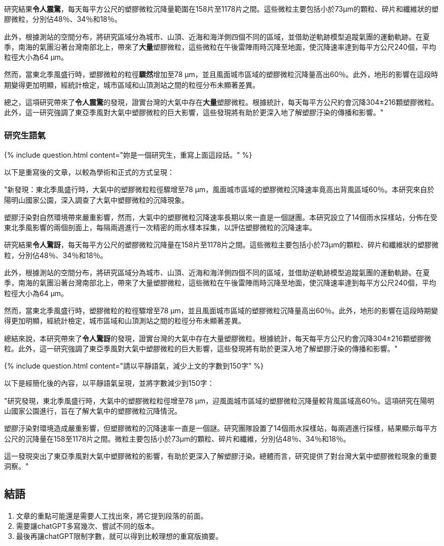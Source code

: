 研究結果**令人震驚**，每天每平方公尺的塑膠微粒沉降量範圍在158片至1178片之間。這些微粒主要包括小於73μm的顆粒、碎片和纖維狀的塑膠微粒，分別佔48％、34％和18％。

此外，根據測站的空間分布，將研究區域分為城市、山頂、近海和海洋側四個不同的區域，並借助逆軌跡模型追蹤氣團的運動軌跡。在夏季，南海的氣團沿著台灣南部北上，帶來了**大量**塑膠微粒，這些微粒在午後雷陣雨時沉降至地面，使沉降速率達到每平方公尺240個，平均粒徑大小為64 μm。

然而，當東北季風盛行時，塑膠微粒的粒徑**驟然**增加至78 μm，並且風面城市區域的塑膠微粒沉降量高出60％。此外，地形的影響在這段時期變得更加明顯，經統計檢定，城市區域和山頂測站之間的粒徑分布未顯著差異。

總之，這項研究帶來了**令人震驚**的發現，證實台灣的大氣中存在**大量**塑膠微粒。根據統計，每天每平方公尺約會沉降304±216顆塑膠微粒。此外，這一研究強調了東亞季風對大氣中塑膠微粒的巨大影響，這些發現將有助於更深入地了解塑膠汙染的傳播和影響。"

### 研究生語氣

{% include question.html content="妳是一個研究生，重寫上面這段話。" %}

以下是重寫後的文章，以較為學術和正式的方式呈現：

"新發現：東北季風盛行時，大氣中的塑膠微粒粒徑驟增至78 μm，風面城市區域的塑膠微粒沉降速率竟高出背風區域60％。本研究來自於陽明山國家公園，深入調查了大氣中塑膠微粒的沉降現象。

塑膠汙染對自然環境帶來嚴重影響，然而，大氣中的塑膠微粒沉降速率長期以來一直是一個謎團。本研究設立了14個雨水採樣站，分佈在受東北季風影響的兩個剖面上，每隔兩週進行一次精密的雨水樣本採集，以評估塑膠微粒的沉降速率。

研究結果**令人驚訝**，每天每平方公尺的塑膠微粒沉降量在158片至1178片之間。這些微粒主要包括小於73μm的顆粒、碎片和纖維狀的塑膠微粒，分別佔48％、34％和18％。

此外，根據測站的空間分布，將研究區域分為城市、山頂、近海和海洋側四個不同的區域，並借助逆軌跡模型追蹤氣團的運動軌跡。在夏季，南海的氣團沿著台灣南部北上，帶來了大量塑膠微粒，這些微粒在午後雷陣雨時沉降至地面，使沉降速率達到每平方公尺240個，平均粒徑大小為64 μm。

然而，當東北季風盛行時，塑膠微粒的粒徑驟增至78 μm，並且風面城市區域的塑膠微粒沉降量高出60％。此外，地形的影響在這段時期變得更加明顯，經統計檢定，城市區域和山頂測站之間的粒徑分布未顯著差異。

總結來說，本研究帶來了**令人驚訝**的發現，證實台灣的大氣中存在大量塑膠微粒。根據統計，每天每平方公尺約會沉降304±216顆塑膠微粒。此外，這一研究強調了東亞季風對大氣中塑膠微粒的巨大影響，這些發現將有助於更深入地了解塑膠汙染的傳播和影響。"

{% include question.html content="請以平靜語氣，減少上文的字數到150字" %}

以下是經簡化後的內容，以平靜語氣呈現，並將字數減少到150字：

"研究發現，東北季風盛行時，大氣中的塑膠微粒粒徑增至78 μm，迎風面城市區域的塑膠微粒沉降量較背風區域高60％。這項研究在陽明山國家公園進行，旨在了解大氣中的塑膠微粒沉降情況。

塑膠汙染對環境造成嚴重影響，但塑膠微粒的沉降速率一直是一個謎。研究團隊設置了14個雨水採樣站，每兩週進行採樣，結果顯示每平方公尺的沉降量在158至1178片之間。微粒主要包括小於73μm的顆粒、碎片和纖維，分別佔48％、34％和18％。

這一發現突出了東亞季風對大氣中塑膠微粒的影響，有助於更深入了解塑膠汙染。總體而言，研究提供了對台灣大氣中塑膠微粒現象的重要洞察。"

## 結語

1. 文章的重點可能還是需要人工找出來，將它提到段落的前面。
2. 需要讓chatGPT多寫幾次、嘗試不同的版本。
3. 最後再讓chatGPT限制字數，就可以得到比較理想的重寫版摘要。

[^1]: 李易哲 (2021). 東亞季風與地形效應對大氣塑膠微粒沉降之影響. 地理環境資源學研究所. 國立臺灣大學, 台北市.[url][url]

[url]: https://hdl.handle.net/11296/32b2cq "李易哲 (2021). 東亞季風與地形效應對大氣塑膠微粒沉降之影響. 地理環境資源學研究所. 國立臺灣大學, 台北市."